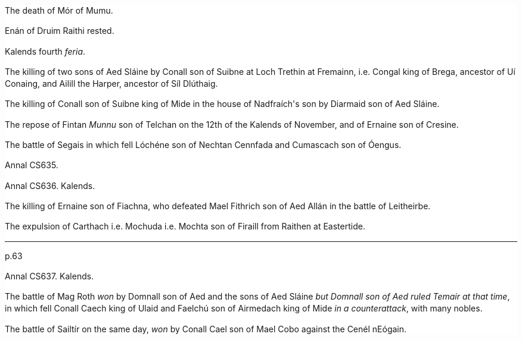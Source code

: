 
The death of Mór of Mumu.


Enán of Druim Raithi rested.


Kalends fourth *feria*.


The killing
of two sons of Aed Sláine by Conall son of Suibne at Loch Trethin at
Fremainn, i.e. Congal king of Brega, ancestor of Uí Conaing, and
Ailill the Harper, ancestor of Síl Dlúthaig.


The killing of Conall son of Suibne king of Mide in the
house of Nadfraích's son by Diarmaid son of Aed
Sláine.


The repose of Fintan *Munnu* son of Telchan on
the 12th of the Kalends of November, and of Ernaine son of
Cresine.


The battle of Segais in which fell
Lóchéne son of Nechtan Cennfada and Cumascach son of
Óengus.


Annal CS635. 

Annal CS636. 
Kalends.


The killing of Ernaine son of Fiachna, who
defeated Mael Fithrich son of Aed Allán in the battle of
Leitheirbe.


The expulsion of Carthach i.e. Mochuda i.e. Mochta son
of Firaill from Raithen at Eastertide.




---

p.63


Annal CS637. 
Kalends.


The battle of Mag Roth *won* by Domnall son of Aed and the sons of Aed Sláine
*but Domnall son of Aed ruled Temair at that time*, in which fell
Conall Caech king of Ulaid and Faelchú son of Airmedach king of Mide
*in a counterattack*, with many nobles.


The battle of Sailtír on the same day, *won* by Conall Cael son of Mael Cobo against the
Cenél nEógain.
